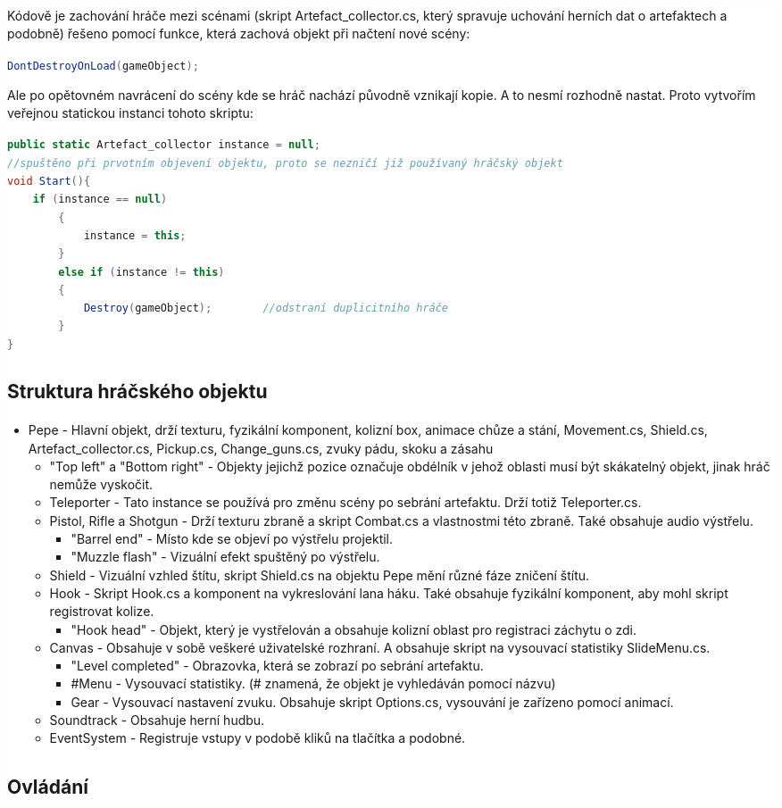 Kódově je zachování hráče mezi scénami (skript Artefact_collector.cs, který spravuje uchování herních dat o artefaktech a podobně) řešeno pomocí funkce, která zachová objekt při načtení nové scény:

```c#
DontDestroyOnLoad(gameObject);
```

Ale po opětovném navrácení do scény kde se hráč nachází původně vznikají kopie. A to nesmí rozhodně nastat. Proto vytvořím veřejnou statickou instanci tohoto skriptu:

```c#
public static Artefact_collector instance = null;
//spuštěno při prvotním objevení objektu, proto se nezničí již používaný hráčský objekt
void Start(){						
    if (instance == null)
        {
            instance = this;
        }
        else if (instance != this)
        {
            Destroy(gameObject);		//odstraní duplicitního hráče
        }
}

```

## Struktura hráčského objektu

* Pepe - Hlavní objekt, drží texturu, fyzikální komponent, kolizní box, animace chůze a stání, Movement.cs, Shield.cs, Artefact_collector.cs, Pickup.cs, Change_guns.cs, zvuky pádu, skoku a zásahu
  * "Top left" a "Bottom right" - Objekty jejichž pozice označuje obdélník v jehož oblasti musí být skákatelný objekt, jinak hráč nemůže vyskočit.
  * Teleporter - Tato instance se používá pro změnu scény po sebrání artefaktu. Drží totiž Teleporter.cs.
  * Pistol, Rifle a Shotgun - Drží texturu zbraně a skript Combat.cs a vlastnostmi této zbraně. Také obsahuje audio výstřelu.
    * "Barrel end" - Místo kde se objeví po výstřelu projektil.
    * "Muzzle flash" - Vizuální efekt spuštěný po výstřelu.
  * Shield - Vizuální vzhled štítu, skript Shield.cs na objektu Pepe mění různé fáze zničení štítu.
  * Hook - Skript Hook.cs a komponent na vykreslování lana háku. Také obsahuje fyzikální komponent, aby mohl skript registrovat kolize.
    * "Hook head" - Objekt, který je vystřelován a obsahuje kolizní oblast pro registraci záchytu o zdi.
  * Canvas - Obsahuje v sobě veškeré uživatelské rozhraní. A obsahuje skript na vysouvací statistiky SlideMenu.cs.
    * "Level completed" - Obrazovka, která se zobrazí po sebrání artefaktu.
    * #Menu - Vysouvací statistiky. (# znamená, že objekt je vyhledáván pomocí názvu)
    * Gear - Vysouvací nastavení zvuku. Obsahuje skript Options.cs, vysouvání je zařízeno pomocí animací.
  * Soundtrack - Obsahuje herní hudbu.
  * EventSystem - Registruje vstupy v podobě kliků na tlačítka a podobné.

## Ovládání
